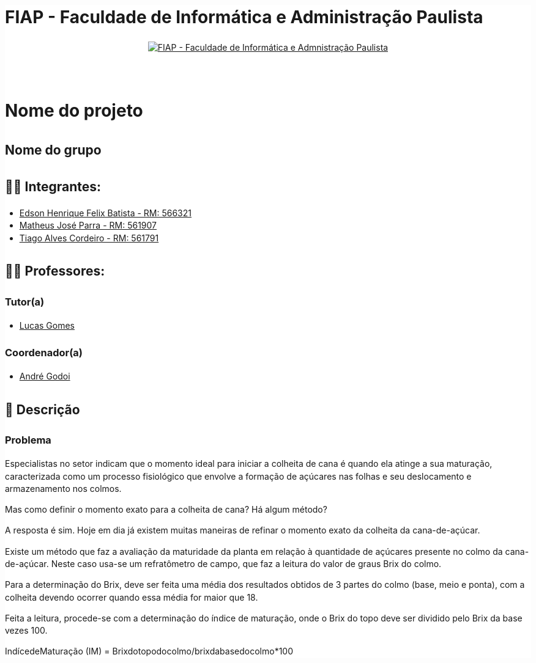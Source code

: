# FIAP - Faculdade de Informática e Administração Paulista

<p align="center">
<a href= "https://www.fiap.com.br/"><img src="assets/logo-fiap.png" alt="FIAP - Faculdade de Informática e Admnistração Paulista" border="0" width=40% height=40%></a>
</p>

<br>

# Nome do projeto


## Nome do grupo

## 👨‍🎓 Integrantes: 
- <a href="">Edson Henrique Felix Batista - RM: 566321</a>
- <a href="">Matheus José Parra -  RM: 561907</a>
- <a href="">Tiago Alves Cordeiro - RM: 561791</a> 

## 👩‍🏫 Professores:
### Tutor(a) 
- <a href="https://www.linkedin.com/company/inova-fusca">Lucas Gomes</a>
### Coordenador(a)
- <a href="https://www.linkedin.com/company/inova-fusca">André Godoi</a>


## 📜 Descrição

### Problema
Especialistas no setor indicam que o momento ideal para iniciar a colheita de cana é quando ela atinge a sua maturação, caracterizada como um processo fisiológico que envolve a formação de açúcares nas folhas e seu deslocamento e armazenamento nos colmos.  

Mas como definir o momento exato para a colheita de cana? Há algum método?

A resposta é sim. Hoje em dia já existem muitas maneiras de refinar o momento exato da colheita da cana-de-açúcar.

Existe um método que faz a avaliação da maturidade da planta em relação à quantidade de açúcares presente no colmo da cana-de-açúcar. Neste caso usa-se um refratômetro de campo, que faz a leitura do valor de graus Brix do colmo.

Para a determinação do Brix, deve ser feita uma média dos resultados obtidos de 3 partes do colmo (base, meio e ponta), com a colheita devendo ocorrer quando essa média for maior que 18.

Feita a leitura, procede-se com a determinação do índice de maturação, onde o Brix do topo deve ser dividido pelo Brix da base vezes 100.

IndícedeMaturação (IM) = Brixdotopodocolmo/brixdabasedocolmo*100
